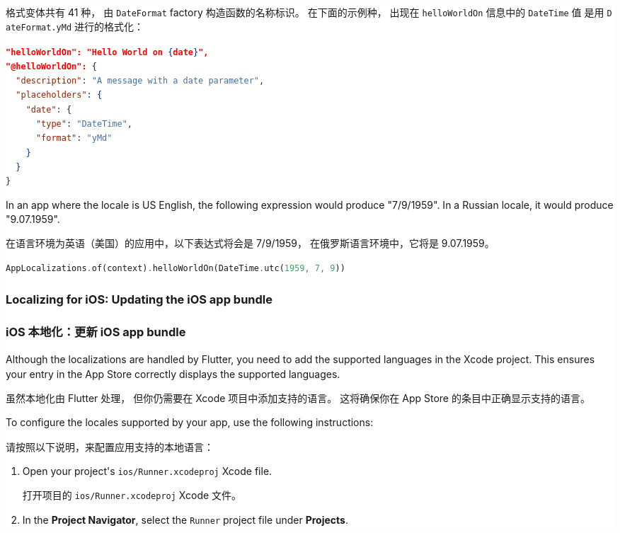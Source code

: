 格式变体共有 41 种，
由 `DateFormat` factory 构造函数的名称标识。
在下面的示例种，
出现在 `helloWorldOn` 信息中的 `DateTime` 值
是用 `DateFormat.yMd` 进行的格式化：

```json
"helloWorldOn": "Hello World on {date}",
"@helloWorldOn": {
  "description": "A message with a date parameter",
  "placeholders": {
    "date": {
      "type": "DateTime",
      "format": "yMd"
    }
  }
}
```

In an app where the locale is US English,
the following expression would produce  "7/9/1959".
In a Russian locale, it would produce "9.07.1959".

在语言环境为英语（美国）的应用中，以下表达式将会是 7/9/1959，
在俄罗斯语言环境中，它将是 9.07.1959。

```dart
AppLocalizations.of(context).helloWorldOn(DateTime.utc(1959, 7, 9))
```

[`DateFormat`]: {{site.api}}/flutter/intl/DateFormat-class.html

<a id="ios-specifics"></a>
### Localizing for iOS: Updating the iOS app bundle

### iOS 本地化：更新 iOS app bundle

Although the localizations are handled by Flutter,
you need to add the supported languages in the Xcode project.
This ensures your entry in the App Store correctly displays
the supported languages.

虽然本地化由 Flutter 处理，
但你仍需要在 Xcode 项目中添加支持的语言。
这将确保你在 App Store 的条目中正确显示支持的语言。

To configure the locales supported by your app,
use the following instructions:

请按照以下说明，来配置应用支持的本地语言：

1. Open your project's `ios/Runner.xcodeproj` Xcode file.

   打开项目的 `ios/Runner.xcodeproj` Xcode 文件。

2. In the **Project Navigator**, select the `Runner` project
   file under **Projects**.


[`gen_l10n_example`]: {{site.repo.this}}/tree/{{site.branch}}/examples/internationalization/gen_l10n_example
[`scriptCode`]: {{site.api}}/flutter/package-intl_locale/Locale/scriptCode.html
[language-count]: {{site.api}}/flutter/flutter_localizations/GlobalMaterialLocalizations-class.html
[App Resource Bundle]: {{site.github}}/google/app-resource-bundle
[`gen_l10n_example`]: {{site.repo.this}}/tree/{{site.branch}}/examples/internationalization/gen_l10n_example
[`MaterialApp.onGenerateTitle`]: {{site.api}}/flutter/material/MaterialApp/onGenerateTitle.html
[arb-editor extension]: https://marketplace.visualstudio.com/items?itemName=Google.arb-editor
[`Localizations`]: {{site.api}}/flutter/widgets/WidgetsApp/supportedLocales.html
[`Locale`]: {{site.api}}/flutter/dart-ui/Locale-class.html
[`WidgetsApp`]: {{site.api}}/flutter/widgets/WidgetsApp-class.html
[widgets-global]: {{site.api}}/flutter/flutter_localizations/GlobalWidgetsLocalizations-class.html
[`languageCode`]: {{site.api}}/flutter/dart-ui/Locale/languageCode.html
[`localeResolutionCallback`]: {{site.api}}/flutter/widgets/LocaleResolutionCallback.html
[`supportedLocales`]: {{site.api}}/flutter/material/MaterialApp/supportedLocales.html
[`InheritedWidget`]: {{site.api}}/flutter/widgets/InheritedWidget-class.html
[`load()`]: {{site.api}}/flutter/widgets/LocalizationsDelegate/load.html
[`LocalizationsDelegate`]: {{site.api}}/flutter/widgets/LocalizationsDelegate-class.html
[`Localizations.of(context,type)`]: {{site.api}}/flutter/widgets/Localizations/of.html
[`MaterialApp`]: {{site.api}}/flutter/material/MaterialApp-class.html
[`MaterialLocalizations`]: {{site.api}}/flutter/material/MaterialLocalizations-class.html
[an example]: {{site.repo.this}}/tree/{{site.branch}}/examples/internationalization/minimal
[`intl`]: {{site.pub-pkg}}/intl
[`Intl.message()`]: {{site.pub-api}}/intl/latest/intl/Intl/message.html
[`add_language`]: {{site.repo.this}}/tree/{{site.branch}}/examples/internationalization/add_language/lib/main.dart
[flutter_localizations README]: {{site.repo.flutter}}/blob/master/packages/flutter_localizations/lib/src/l10n/README.md
[`GlobalMaterialLocalizations`]: {{site.api}}/flutter/flutter_localizations/GlobalMaterialLocalizations-class.html
[`SynchronousFuture`]: {{site.api}}/flutter/foundation/SynchronousFuture-class.html
[`intl_example`]: {{site.repo.this}}/tree/{{site.branch}}/examples/internationalization/intl_example
[`minimal`]: {{site.repo.this}}/tree/{{site.branch}}/examples/internationalization/minimal